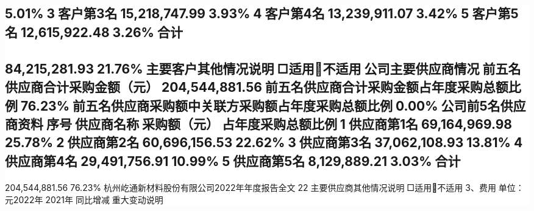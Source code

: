 5.01%
3
客户第3名
15,218,747.99
3.93%
4
客户第4名
13,239,911.07
3.42%
5
客户第5名
12,615,922.48
3.26%
合计
--
84,215,281.93
21.76%
主要客户其他情况说明
□适用不适用
公司主要供应商情况
前五名供应商合计采购金额（元）
204,544,881.56
前五名供应商合计采购金额占年度采购总额比例
76.23%
前五名供应商采购额中关联方采购额占年度采购总额比例
0.00%
公司前5名供应商资料
序号
供应商名称
采购额（元）
占年度采购总额比例
1
供应商第1名
69,164,969.98
25.78%
2
供应商第2名
60,696,156.53
22.62%
3
供应商第3名
37,062,108.93
13.81%
4
供应商第4名
29,491,756.91
10.99%
5
供应商第5名
8,129,889.21
3.03%
合计
--
204,544,881.56
76.23%
杭州屹通新材料股份有限公司2022年年度报告全文
22
主要供应商其他情况说明
□适用不适用
3、费用
单位：元2022年
2021年
同比增减
重大变动说明